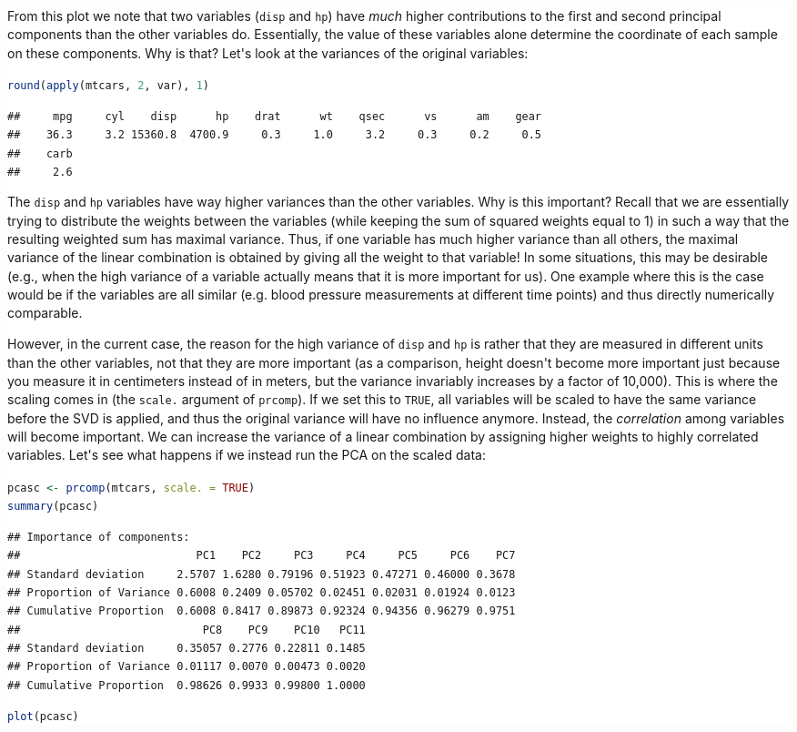 From this plot we note that two variables (`disp` and `hp`) have _much_ higher contributions to the first and second principal components than the other variables do. Essentially, the value of these variables alone determine the coordinate of each sample on these components. Why is that? Let's look at the variances of the original variables:


```r
round(apply(mtcars, 2, var), 1)
```

```
##     mpg     cyl    disp      hp    drat      wt    qsec      vs      am    gear 
##    36.3     3.2 15360.8  4700.9     0.3     1.0     3.2     0.3     0.2     0.5 
##    carb 
##     2.6
```

The `disp` and `hp` variables have way higher variances than the other variables. Why is this important? Recall that we are essentially trying to distribute the weights between the variables (while keeping the sum of squared weights equal to 1) in such a way that the resulting weighted sum has maximal variance. Thus, if one variable has much higher variance than all others, the maximal variance of the linear combination is obtained by giving all the weight to that variable! In some situations, this may be desirable (e.g., when the high variance of a variable actually means that it is more important for us). One example where this is the case would be if the variables are all similar (e.g. blood pressure measurements at different time points) and thus directly numerically comparable.

However, in the current case, the reason for the high variance of `disp` and `hp` is rather that they are measured in different units than the other variables, not that they are more important (as a comparison, height doesn't become more important just because you measure it in centimeters instead of in meters, but the variance invariably increases by a factor of 10,000). This is where the scaling comes in (the `scale.` argument of `prcomp`). If we set this to `TRUE`, all variables will be scaled to have the same variance before the SVD is applied, and thus the original variance will have no influence anymore. Instead, the _correlation_ among variables will become important. We can increase the variance of a linear combination by assigning higher weights to highly correlated variables. Let's see what happens if we instead run the PCA on the scaled data:


```r
pcasc <- prcomp(mtcars, scale. = TRUE)
summary(pcasc)
```

```
## Importance of components:
##                           PC1    PC2     PC3     PC4     PC5     PC6    PC7
## Standard deviation     2.5707 1.6280 0.79196 0.51923 0.47271 0.46000 0.3678
## Proportion of Variance 0.6008 0.2409 0.05702 0.02451 0.02031 0.01924 0.0123
## Cumulative Proportion  0.6008 0.8417 0.89873 0.92324 0.94356 0.96279 0.9751
##                            PC8    PC9    PC10   PC11
## Standard deviation     0.35057 0.2776 0.22811 0.1485
## Proportion of Variance 0.01117 0.0070 0.00473 0.0020
## Cumulative Proportion  0.98626 0.9933 0.99800 1.0000
```

```r
plot(pcasc)
```

